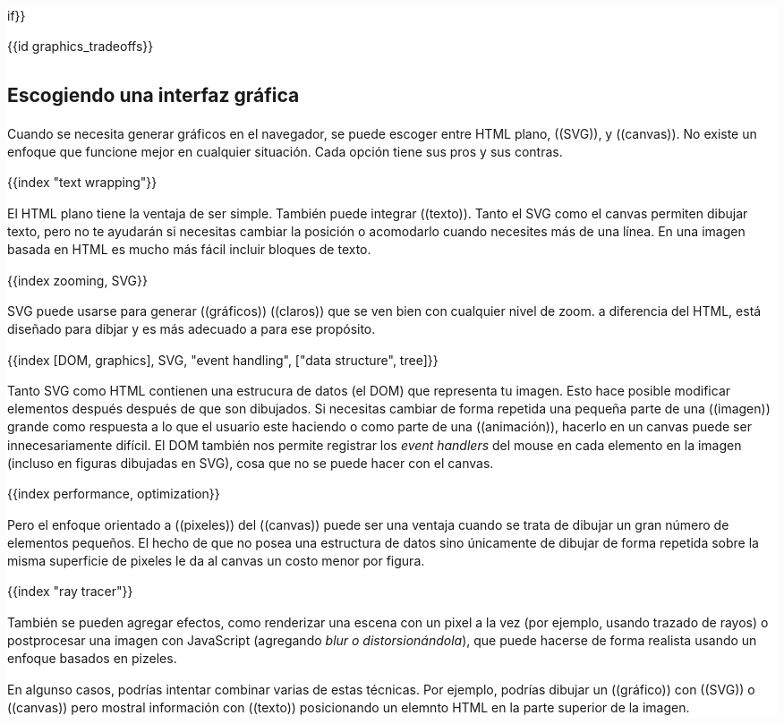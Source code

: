if}}

{{id graphics_tradeoffs}}

## Escogiendo una interfaz gráfica

Cuando se necesita generar gráficos en el navegador, se puede escoger
entre HTML plano, ((SVG)), y ((canvas)). No existe un enfoque que
funcione mejor en cualquier situación. Cada opción tiene sus pros
y sus contras.

{{index "text wrapping"}}

El HTML plano tiene la ventaja de ser simple. También puede integrar 
((texto)). Tanto el SVG como el canvas permiten dibujar texto, pero
no te ayudarán si necesitas cambiar la posición o acomodarlo cuando
necesites más de una línea. En una imagen basada en HTML es mucho 
más fácil incluir bloques de texto.

{{index zooming, SVG}}

SVG puede usarse para generar ((gráficos)) ((claros)) que se ven 
bien con cualquier nivel de zoom. a diferencia del HTML, está diseñado 
para dibjar y es más adecuado a para ese propósito.

{{index [DOM, graphics], SVG, "event handling", ["data structure", tree]}}

Tanto SVG como HTML contienen una estrucura de datos (el DOM) que
representa tu imagen. Esto hace posible modificar elementos después
después de que son dibujados. Si necesitas cambiar de forma repetida
una pequeña parte de una ((imagen)) grande como respuesta a lo que
el usuario este haciendo o como parte de una ((animación)), hacerlo
en un canvas puede ser innecesariamente difícil.
El DOM también nos permite registrar los _event handlers_ del mouse
en cada elemento en la imagen (incluso en figuras dibujadas en SVG), cosa que no se puede hacer con el canvas.

{{index performance, optimization}}

Pero el enfoque orientado a ((pixeles)) del ((canvas)) puede ser una ventaja
cuando se trata de dibujar un gran número de elementos pequeños.
El hecho de que no posea una estructura de datos sino únicamente de 
dibujar de forma repetida sobre la misma superficie de pixeles le
da al canvas un costo menor por figura.

{{index "ray tracer"}}

También se pueden agregar efectos, como renderizar una escena con un pixel
a la vez (por ejemplo, usando trazado de rayos) o postprocesar una
imagen con JavaScript (agregando _blur o distorsionándola_), que
puede hacerse de forma realista usando un enfoque basados en pizeles.

En algunso casos, podrías intentar combinar varias de estas técnicas.
Por ejemplo, podrías dibujar un ((gráfico)) con ((SVG)) o ((canvas)) pero
mostral información con ((texto)) posicionando un elemnto HTML en
la parte superior de la imagen.
